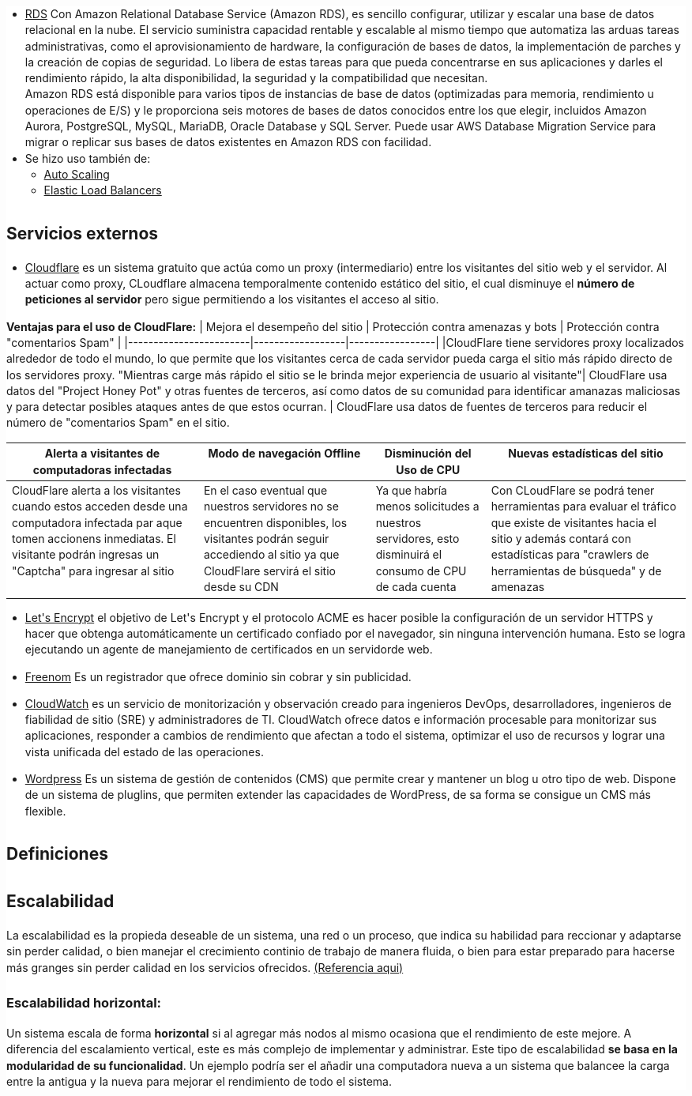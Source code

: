 - [RDS](https://aws.amazon.com/es/rds/) Con Amazon Relational Database Service (Amazon RDS), es sencillo configurar, utilizar y escalar una base de datos relacional en la nube. El servicio suministra capacidad rentable y escalable al mismo tiempo que automatiza las arduas tareas administrativas, como el aprovisionamiento de hardware, la configuración de bases de datos, la implementación de parches y la creación de copias de seguridad. Lo libera de estas tareas para que pueda concentrarse en sus aplicaciones y darles el rendimiento rápido, la alta disponibilidad, la seguridad y la compatibilidad que necesitan.<br> Amazon RDS está disponible para varios tipos de instancias de base de datos (optimizadas para memoria, rendimiento u operaciones de E/S) y le proporciona seis motores de bases de datos conocidos entre los que elegir, incluidos Amazon Aurora, PostgreSQL, MySQL, MariaDB, Oracle Database y SQL Server. Puede usar AWS Database Migration Service para migrar o replicar sus bases de datos existentes en Amazon RDS con facilidad.
- Se hizo uso también de: 
    - [Auto Scaling](#Auto-Scaling)
    - [Elastic Load Balancers](#Elastic-Load-Balancers)

## Servicios externos
- [Cloudflare](https://www.cloudflare.com/es-es/) es un sistema gratuito que actúa como un proxy (intermediario) entre los visitantes del sitio web y el servidor. Al actuar como proxy, CLoudflare almacena temporalmente contenido estático del sitio, el cual disminuye el **número de peticiones al servidor** pero sigue permitiendo a los visitantes el acceso al sitio. 

**Ventajas para el uso de CloudFlare:**
  | Mejora el desempeño del sitio | Protección contra amenazas y bots | Protección contra "comentarios Spam"  |
   |------------------------|------------------|-----------------|
   |CloudFlare tiene servidores proxy localizados alrededor de todo el mundo, lo que permite que los visitantes cerca de cada servidor pueda carga el sitio más rápido directo de los servidores proxy. "Mientras carge más rápido el sitio se le brinda mejor experiencia de usuario al visitante"| CloudFlare usa datos del "Project Honey Pot" y otras fuentes de terceros, así como datos de su comunidad para identificar amanazas maliciosas y para detectar posibles ataques antes de que estos ocurran. | CloudFlare usa datos de fuentes de terceros para reducir el número de "comentarios Spam" en el sitio. 

  | Alerta a visitantes de computadoras infectadas | Modo de navegación Offline | Disminución del Uso de CPU  | Nuevas estadísticas del sitio |
  |-----------------------|-----------------------|-----------------------|-----------------------|
  | CloudFlare alerta a los visitantes cuando estos acceden desde una computadora infectada par aque tomen accionens inmediatas. El visitante podrán ingresas un "Captcha" para ingresar al sitio| En el caso eventual que nuestros servidores no se encuentren disponibles, los visitantes podrán seguir accediendo al sitio ya que CloudFlare servirá el sitio desde su CDN| Ya que habría menos solicitudes a nuestros servidores, esto disminuirá el consumo de CPU de cada cuenta| Con CLoudFlare se podrá tener herramientas para evaluar el tráfico que existe de visitantes hacia el sitio y además contará con estadísticas para "crawlers de herramientas de búsqueda" y de amenazas|



- [Let's Encrypt](https://letsencrypt.org/es/) el objetivo de Let's Encrypt y el protocolo ACME es hacer posible la configuración de un servidor HTTPS y hacer que obtenga automáticamente un certificado confiado por el navegador, sin ninguna intervención humana. Esto se logra ejecutando un agente de manejamiento de certificados en un servidorde  web. 

- [Freenom](https://www.freenom.com/es/index.html) Es un registrador que ofrece dominio sin cobrar y sin publicidad. 

- [CloudWatch](https://aws.amazon.com/es/cloudwatch/) es un servicio de monitorización y observación creado para ingenieros DevOps, desarrolladores, ingenieros de fiabilidad de sitio (SRE) y administradores de TI. CloudWatch ofrece datos e información procesable para monitorizar sus aplicaciones, responder a cambios de rendimiento que afectan a todo el sistema, optimizar el uso de recursos y lograr una vista unificada del estado de las operaciones.

- [Wordpress](https://wordpress.com/es/) Es un sistema de gestión de contenidos (CMS) que permite crear y mantener un blog u otro tipo de web. Dispone de un sistema de pluglins, que permiten extender las capacidades de WordPress, de sa forma se consigue un CMS más flexible. 

## **Definiciones**

## Escalabilidad
La escalabilidad es la propieda deseable de un sistema, una red o un proceso, que indica su habilidad para reccionar y adaptarse sin perder calidad, o bien manejar el crecimiento continio de trabajo de manera fluida, o bien para estar preparado para hacerse más granges sin perder calidad en los servicios ofrecidos. [(Referencia aqui)](https://es.wikipedia.org/wiki/Escalabilidad)
### **Escalabilidad horizontal:**
Un sistema escala de forma **horizontal** si al agregar más nodos al mismo ocasiona que el rendimiento de este mejore. A diferencia del escalamiento vertical, este es más complejo de implementar y administrar. Este tipo de escalabilidad **se basa en la modularidad de su funcionalidad**. Un ejemplo podría ser el añadir una computadora nueva a un sistema que balancee la carga entre la antigua y la nueva para mejorar el rendimiento de todo el sistema.
